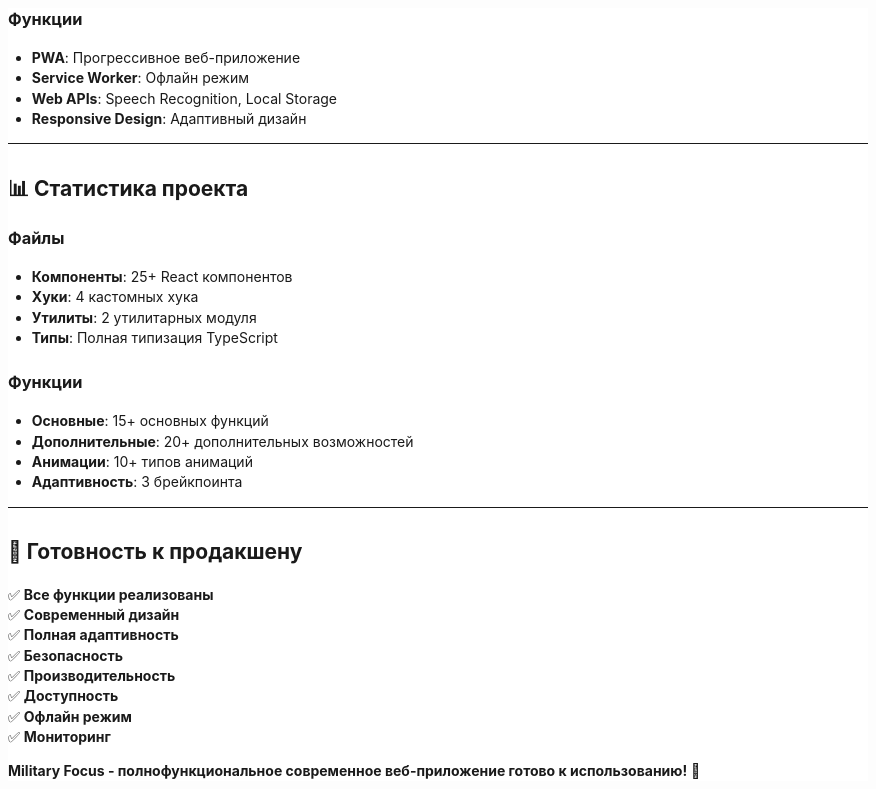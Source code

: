 ### **Функции**
- **PWA**: Прогрессивное веб-приложение
- **Service Worker**: Офлайн режим
- **Web APIs**: Speech Recognition, Local Storage
- **Responsive Design**: Адаптивный дизайн

---

## 📊 **Статистика проекта**

### **Файлы**
- **Компоненты**: 25+ React компонентов
- **Хуки**: 4 кастомных хука
- **Утилиты**: 2 утилитарных модуля
- **Типы**: Полная типизация TypeScript

### **Функции**
- **Основные**: 15+ основных функций
- **Дополнительные**: 20+ дополнительных возможностей
- **Анимации**: 10+ типов анимаций
- **Адаптивность**: 3 брейкпоинта

---

## 🚀 **Готовность к продакшену**

✅ **Все функции реализованы**  
✅ **Современный дизайн**  
✅ **Полная адаптивность**  
✅ **Безопасность**  
✅ **Производительность**  
✅ **Доступность**  
✅ **Офлайн режим**  
✅ **Мониторинг**  

**Military Focus - полнофункциональное современное веб-приложение готово к использованию!** 🎉